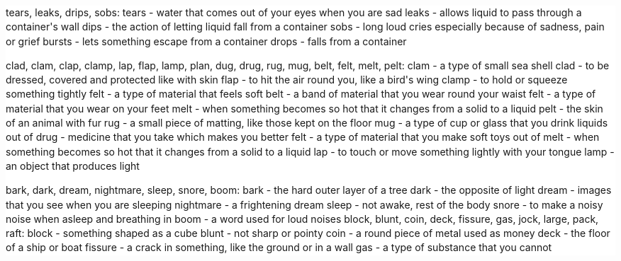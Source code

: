 tears, leaks, drips, sobs:
tears - water that comes out of your eyes when you are sad
leaks - allows liquid to pass through a container's wall
dips - the action of letting liquid fall from a container
sobs - long loud cries especially because of sadness, pain or grief
bursts - lets something escape from a container
drops - falls from a container

clad, clam, clap, clamp, lap, flap, lamp, plan, dug, drug, rug, mug, belt, felt, melt, pelt:
clam - a type of small sea shell
clad - to be dressed, covered and protected like with skin
flap - to hit the air round you, like a bird's wing
clamp - to hold or squeeze something tightly
felt - a type of material that feels soft
belt - a band of material that you wear round your waist
felt - a type of material that you wear on your feet
melt - when something becomes so hot that it changes from a solid to a liquid
pelt - the skin of an animal with fur
rug - a small piece of matting, like those kept on the floor
mug - a type of cup or glass that you drink liquids out of
drug - medicine that you take which makes you better
felt - a type of material that you make soft toys out of
melt - when something becomes so hot that it changes from a solid to a liquid
lap - to touch or move something lightly with your tongue
lamp - an object that produces light

bark, dark, dream, nightmare, sleep, snore, boom:
bark - the hard outer layer of a tree
dark - the opposite of light
dream - images that you see when you are sleeping
nightmare - a frightening dream
sleep - not awake, rest of the body
snore - to make a noisy noise when asleep and breathing in
boom - a word used for loud noises
block, blunt, coin, deck, fissure, gas, jock, large, pack, raft:
block - something shaped as a cube
blunt - not sharp or pointy
coin - a round piece of metal used as money
deck - the floor of a ship or boat
fissure - a crack in something, like the ground or in a wall
gas - a type of substance that you cannot